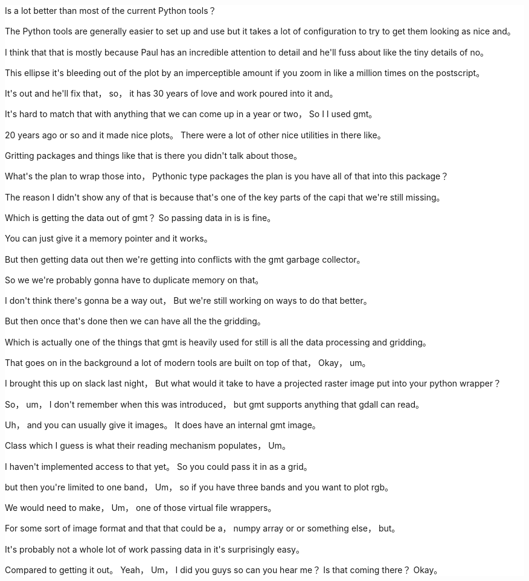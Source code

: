  Is a lot better than most of the current Python tools？

 The Python tools are generally easier to set up and use but it takes a lot of configuration to try to get them looking as nice and。

 I think that that is mostly because Paul has an incredible attention to detail and he'll fuss about like the tiny details of no。

 This ellipse it's bleeding out of the plot by an imperceptible amount if you zoom in like a million times on the postscript。

 It's out and he'll fix that， so， it has 30 years of love and work poured into it and。

 It's hard to match that with anything that we can come up in a year or two， So I I used gmt。

 20 years ago or so and it made nice plots。 There were a lot of other nice utilities in there like。

 Gritting packages and things like that is there you didn't talk about those。

 What's the plan to wrap those into， Pythonic type packages the plan is you have all of that into this package？

 The reason I didn't show any of that is because that's one of the key parts of the capi that we're still missing。

 Which is getting the data out of gmt？ So passing data in is is fine。

 You can just give it a memory pointer and it works。

 But then getting data out then we're getting into conflicts with the gmt garbage collector。

 So we we're probably gonna have to duplicate memory on that。

 I don't think there's gonna be a way out， But we're still working on ways to do that better。

 But then once that's done then we can have all the the gridding。

 Which is actually one of the things that gmt is heavily used for still is all the data processing and gridding。

 That goes on in the background a lot of modern tools are built on top of that， Okay， um。

 I brought this up on slack last night， But what would it take to have a projected raster image put into your python wrapper？

 So， um， I don't remember when this was introduced， but gmt supports anything that gdall can read。

 Uh， and you can usually give it images。 It does have an internal gmt image。

 Class which I guess is what their reading mechanism populates， Um。

 I haven't implemented access to that yet。 So you could pass it in as a grid。

 but then you're limited to one band， Um， so if you have three bands and you want to plot rgb。

 We would need to make， Um， one of those virtual file wrappers。

 For some sort of image format and that that could be a， numpy array or or something else， but。

 It's probably not a whole lot of work passing data in it's surprisingly easy。

 Compared to getting it out。 Yeah， Um， I did you guys so can you hear me？ Is that coming there？ Okay。
